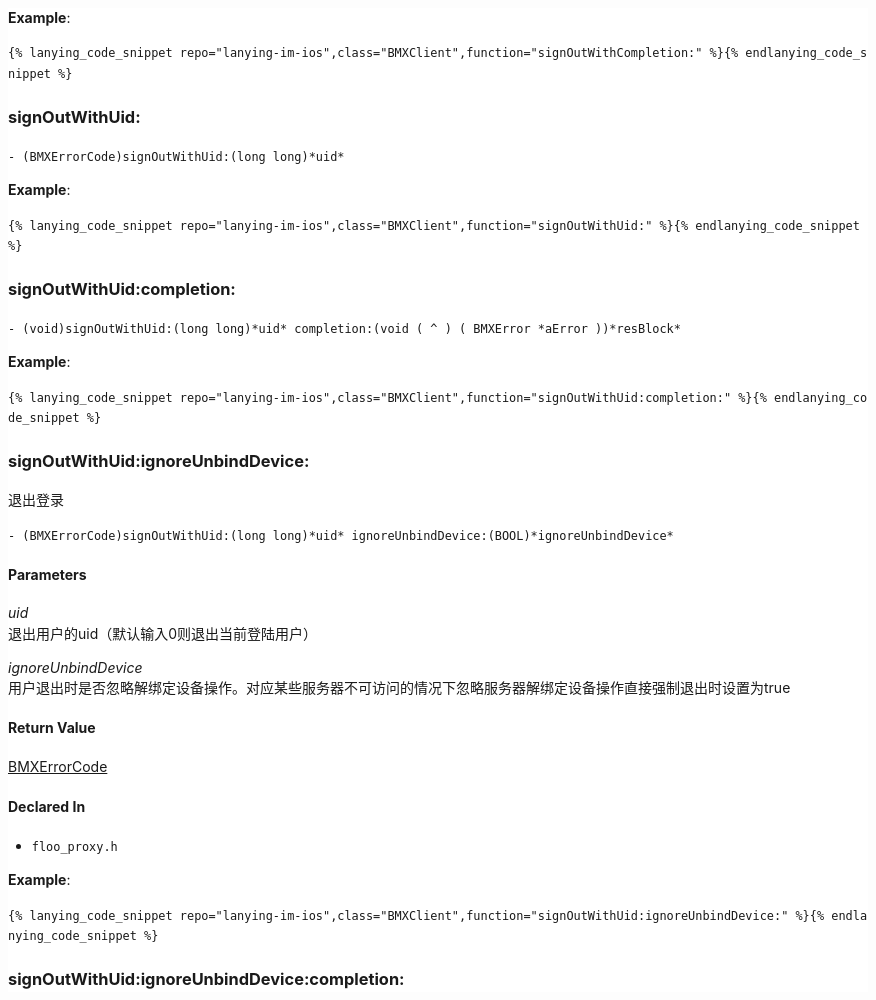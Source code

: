 <a name="//api/name/signOutWithUid:" title="signOutWithUid:"></a>
**Example**:
```
{% lanying_code_snippet repo="lanying-im-ios",class="BMXClient",function="signOutWithCompletion:" %}{% endlanying_code_snippet %}
```
### signOutWithUid:

`- (BMXErrorCode)signOutWithUid:(long long)*uid*`

<a name="//api/name/signOutWithUid:completion:" title="signOutWithUid:completion:"></a>
**Example**:
```
{% lanying_code_snippet repo="lanying-im-ios",class="BMXClient",function="signOutWithUid:" %}{% endlanying_code_snippet %}
```
### signOutWithUid:completion:

`- (void)signOutWithUid:(long long)*uid* completion:(void ( ^ ) ( BMXError *aError ))*resBlock*`

<a name="//api/name/signOutWithUid:ignoreUnbindDevice:" title="signOutWithUid:ignoreUnbindDevice:"></a>
**Example**:
```
{% lanying_code_snippet repo="lanying-im-ios",class="BMXClient",function="signOutWithUid:completion:" %}{% endlanying_code_snippet %}
```
### signOutWithUid:ignoreUnbindDevice:

退出登录

`- (BMXErrorCode)signOutWithUid:(long long)*uid* ignoreUnbindDevice:(BOOL)*ignoreUnbindDevice*`

#### Parameters

*uid*  
   退出用户的uid（默认输入0则退出当前登陆用户）  

*ignoreUnbindDevice*  
   用户退出时是否忽略解绑定设备操作。对应某些服务器不可访问的情况下忽略服务器解绑定设备操作直接强制退出时设置为true  

#### Return Value
<a href="../Constants/BMXErrorCode.md">BMXErrorCode</a>

#### Declared In
* `floo_proxy.h`

<a name="//api/name/signOutWithUid:ignoreUnbindDevice:completion:" title="signOutWithUid:ignoreUnbindDevice:completion:"></a>
**Example**:
```
{% lanying_code_snippet repo="lanying-im-ios",class="BMXClient",function="signOutWithUid:ignoreUnbindDevice:" %}{% endlanying_code_snippet %}
```
### signOutWithUid:ignoreUnbindDevice:completion:
